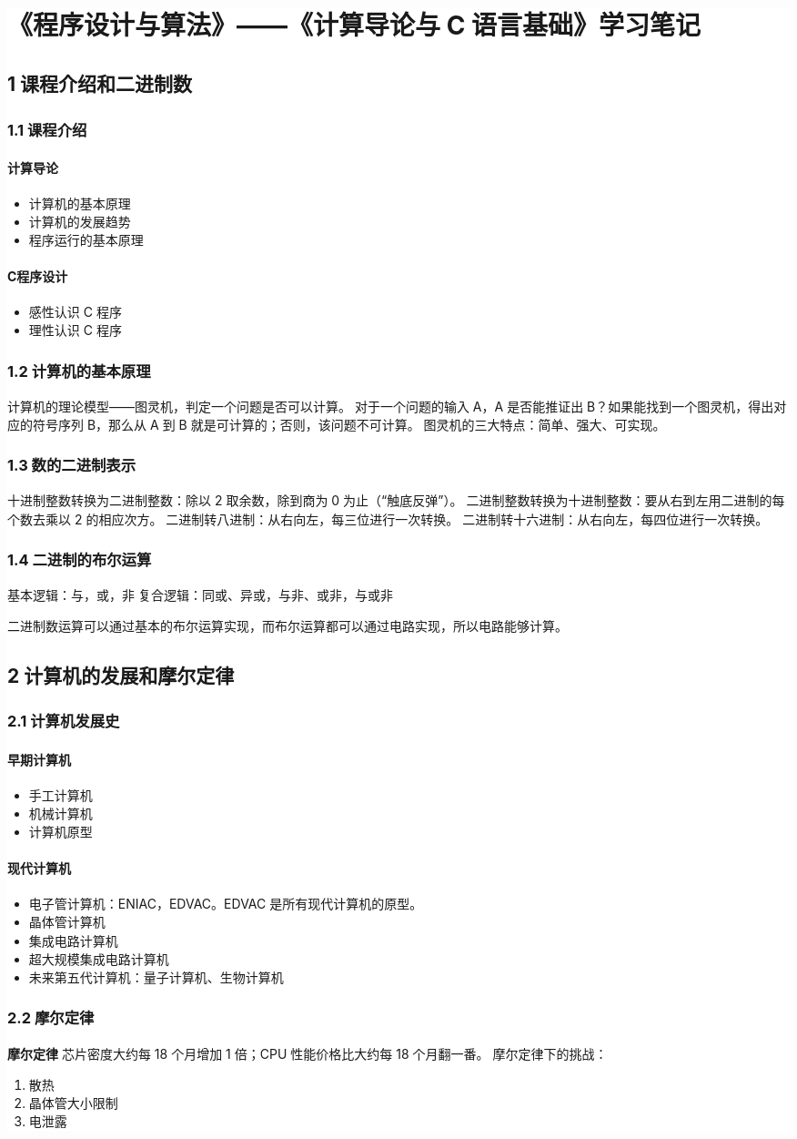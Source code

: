 # 《程序设计与算法》——《计算导论与 C 语言基础》学习笔记
## 1 课程介绍和二进制数
### 1.1 课程介绍
#### 计算导论
- 计算机的基本原理
- 计算机的发展趋势
- 程序运行的基本原理

#### C程序设计
- 感性认识 C 程序
- 理性认识 C 程序

### 1.2 计算机的基本原理
计算机的理论模型——图灵机，判定一个问题是否可以计算。
对于一个问题的输入 A，A 是否能推证出 B？如果能找到一个图灵机，得出对应的符号序列 B，那么从 A 到 B 就是可计算的；否则，该问题不可计算。
图灵机的三大特点：简单、强大、可实现。

### 1.3 数的二进制表示
十进制整数转换为二进制整数：除以 2 取余数，除到商为 0 为止（“触底反弹”）。
二进制整数转换为十进制整数：要从右到左用二进制的每个数去乘以 2 的相应次方。
二进制转八进制：从右向左，每三位进行一次转换。
二进制转十六进制：从右向左，每四位进行一次转换。

### 1.4 二进制的布尔运算
基本逻辑：与，或，非
复合逻辑：同或、异或，与非、或非，与或非

二进制数运算可以通过基本的布尔运算实现，而布尔运算都可以通过电路实现，所以电路能够计算。

## 2 计算机的发展和摩尔定律
### 2.1 计算机发展史
#### 早期计算机
- 手工计算机
- 机械计算机
- 计算机原型

#### 现代计算机
- 电子管计算机：ENIAC，EDVAC。EDVAC 是所有现代计算机的原型。
- 晶体管计算机
- 集成电路计算机
- 超大规模集成电路计算机
- 未来第五代计算机：量子计算机、生物计算机

### 2.2 摩尔定律
**摩尔定律** 芯片密度大约每 18 个月增加 1 倍；CPU 性能价格比大约每 18 个月翻一番。
摩尔定律下的挑战：
1. 散热
2. 晶体管大小限制
3. 电泄露
